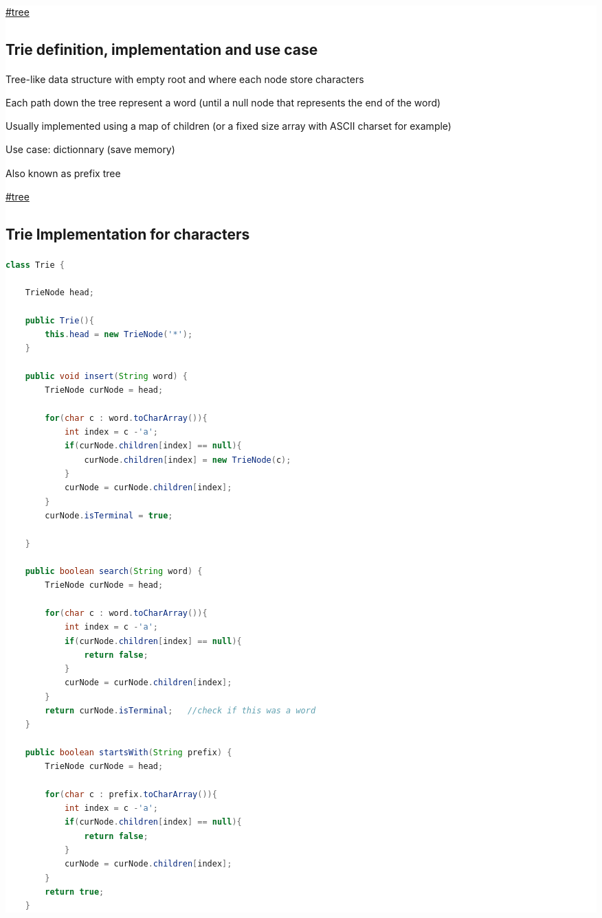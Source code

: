 [#tree](tree.md)

## Trie definition, implementation and use case

Tree-like data structure with empty root and where each node store characters

Each path down the tree represent a word (until a null node that represents the end of the word)

Usually implemented using a map of children (or a fixed size array with ASCII charset for example)

Use case: dictionnary (save memory)

Also known as prefix tree

[#tree](tree.md)

## Trie Implementation for characters
```java
class Trie {

    TrieNode head;

    public Trie(){
        this.head = new TrieNode('*');
    }
    
    public void insert(String word) {
        TrieNode curNode = head; 
        
        for(char c : word.toCharArray()){
            int index = c -'a';
            if(curNode.children[index] == null){
                curNode.children[index] = new TrieNode(c);
            }
            curNode = curNode.children[index];
        }
        curNode.isTerminal = true;

    }
    
    public boolean search(String word) {
        TrieNode curNode = head; 
        
        for(char c : word.toCharArray()){
            int index = c -'a';
            if(curNode.children[index] == null){
                return false;
            }
            curNode = curNode.children[index];
        }
        return curNode.isTerminal;   //check if this was a word
    }
    
    public boolean startsWith(String prefix) {
        TrieNode curNode = head; 
        
        for(char c : prefix.toCharArray()){
            int index = c -'a';
            if(curNode.children[index] == null){
                return false;
            }
            curNode = curNode.children[index];
        }
        return true;
    }
```